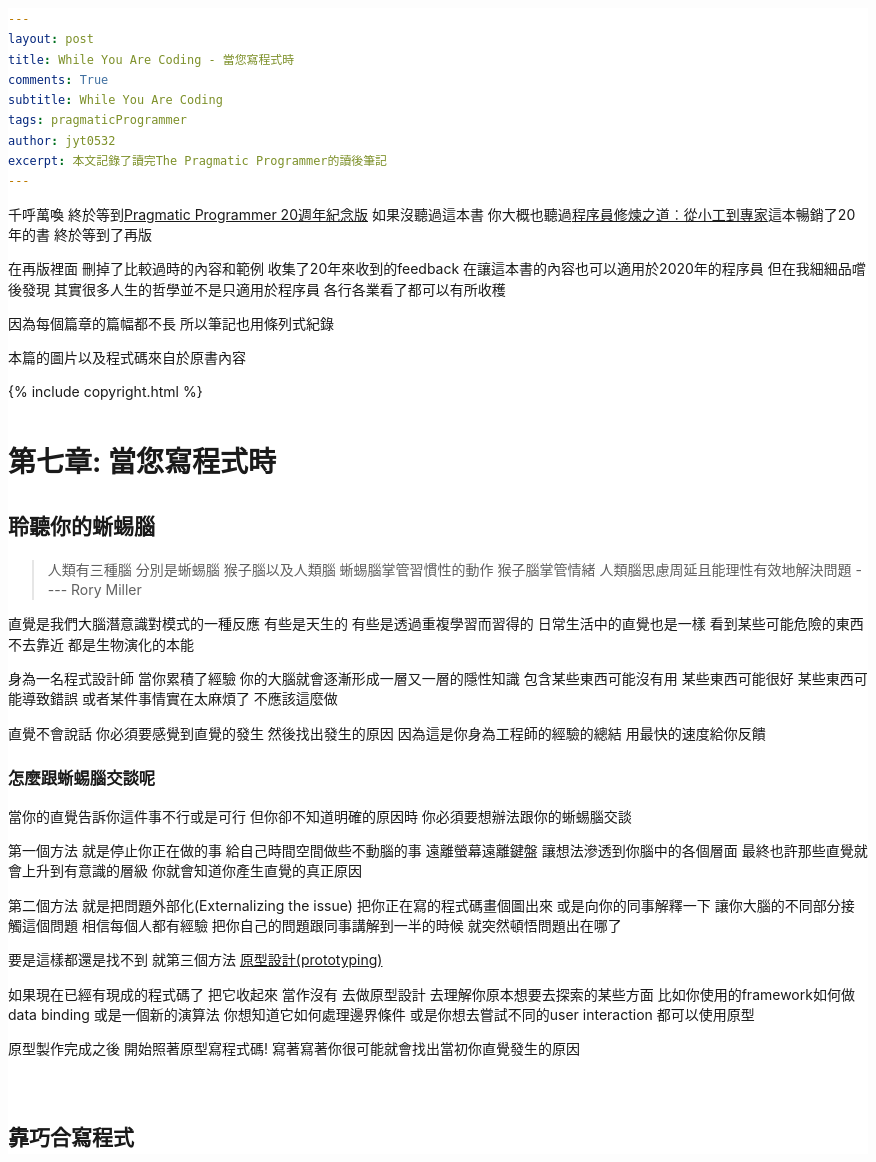 ```yaml
---
layout: post
title: While You Are Coding - 當您寫程式時
comments: True 
subtitle: While You Are Coding
tags: pragmaticProgrammer
author: jyt0532
excerpt: 本文記錄了讀完The Pragmatic Programmer的讀後筆記
---
```


千呼萬喚 終於等到[Pragmatic Programmer 20週年紀念版](http://books.gotop.com.tw/v_ACL057200) 如果沒聽過這本書 你大概也聽過[程序員修煉之道︰從小工到專家](https://www.books.com.tw/products/CN10279423)這本暢銷了20年的書 終於等到了再版 

在再版裡面 刪掉了比較過時的內容和範例 收集了20年來收到的feedback 在讓這本書的內容也可以適用於2020年的程序員 但在我細細品嚐後發現 其實很多人生的哲學並不是只適用於程序員 各行各業看了都可以有所收穫

因為每個篇章的篇幅都不長 所以筆記也用條列式紀錄

本篇的圖片以及程式碼來自於原書內容

{% include copyright.html %}

# 第七章: 當您寫程式時

## 聆聽你的蜥蜴腦

> 人類有三種腦 分別是蜥蜴腦 猴子腦以及人類腦 蜥蜴腦掌管習慣性的動作 猴子腦掌管情緒 人類腦思慮周延且能理性有效地解決問題    ---- Rory Miller

直覺是我們大腦潛意識對模式的一種反應 有些是天生的 有些是透過重複學習而習得的 日常生活中的直覺也是一樣 看到某些可能危險的東西不去靠近 都是生物演化的本能 

身為一名程式設計師 當你累積了經驗 你的大腦就會逐漸形成一層又一層的隱性知識 包含某些東西可能沒有用 某些東西可能很好 某些東西可能導致錯誤 或者某件事情實在太麻煩了 不應該這麼做

直覺不會說話 你必須要感覺到直覺的發生 然後找出發生的原因  因為這是你身為工程師的經驗的總結 用最快的速度給你反饋

### 怎麼跟蜥蜴腦交談呢

當你的直覺告訴你這件事不行或是可行 但你卻不知道明確的原因時 你必須要想辦法跟你的蜥蜴腦交談

第一個方法 就是停止你正在做的事 給自己時間空間做些不動腦的事 遠離螢幕遠離鍵盤 讓想法滲透到你腦中的各個層面 最終也許那些直覺就會上升到有意識的層級 你就會知道你產生直覺的真正原因

第二個方法 就是把問題外部化(Externalizing the issue) 把你正在寫的程式碼畫個圖出來 或是向你的同事解釋一下 讓你大腦的不同部分接觸這個問題 相信每個人都有經驗 把你自己的問題跟同事講解到一半的時候 就突然頓悟問題出在哪了

要是這樣都還是找不到 就第三個方法 [原型設計(prototyping)](/2020/06/20/a-pragmatic-approach/#原型-prototypes)

如果現在已經有現成的程式碼了 把它收起來 當作沒有 去做原型設計 去理解你原本想要去探索的某些方面 比如你使用的framework如何做data binding 或是一個新的演算法 你想知道它如何處理邊界條件 或是你想去嘗試不同的user interaction 都可以使用原型

原型製作完成之後 開始照著原型寫程式碼! 寫著寫著你很可能就會找出當初你直覺發生的原因


&nbsp;
&nbsp;

## 靠巧合寫程式
